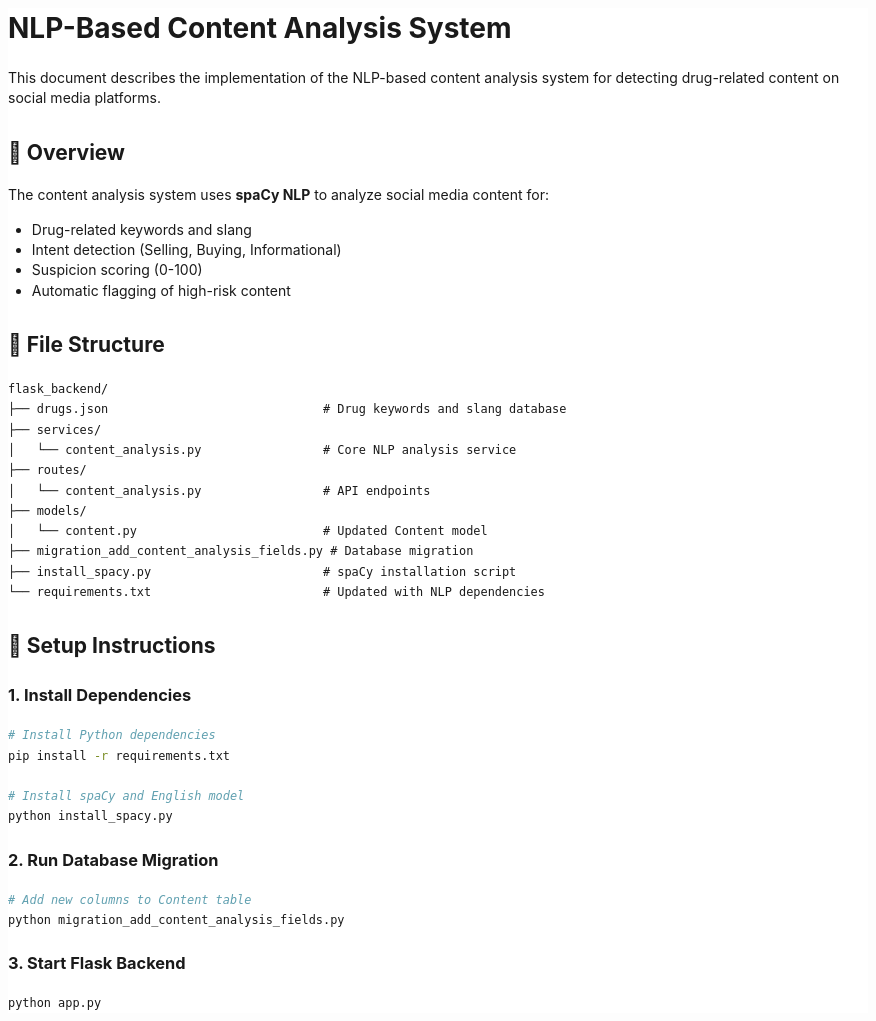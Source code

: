 # NLP-Based Content Analysis System

This document describes the implementation of the NLP-based content analysis system for detecting drug-related content on social media platforms.

## 🎯 Overview

The content analysis system uses **spaCy NLP** to analyze social media content for:
- Drug-related keywords and slang
- Intent detection (Selling, Buying, Informational)
- Suspicion scoring (0-100)
- Automatic flagging of high-risk content

## 📁 File Structure

```
flask_backend/
├── drugs.json                              # Drug keywords and slang database
├── services/
│   └── content_analysis.py                 # Core NLP analysis service
├── routes/
│   └── content_analysis.py                 # API endpoints
├── models/
│   └── content.py                          # Updated Content model
├── migration_add_content_analysis_fields.py # Database migration
├── install_spacy.py                        # spaCy installation script
└── requirements.txt                        # Updated with NLP dependencies
```

## 🚀 Setup Instructions

### 1. Install Dependencies

```bash
# Install Python dependencies
pip install -r requirements.txt

# Install spaCy and English model
python install_spacy.py
```

### 2. Run Database Migration

```bash
# Add new columns to Content table
python migration_add_content_analysis_fields.py
```

### 3. Start Flask Backend

```bash
python app.py
```
